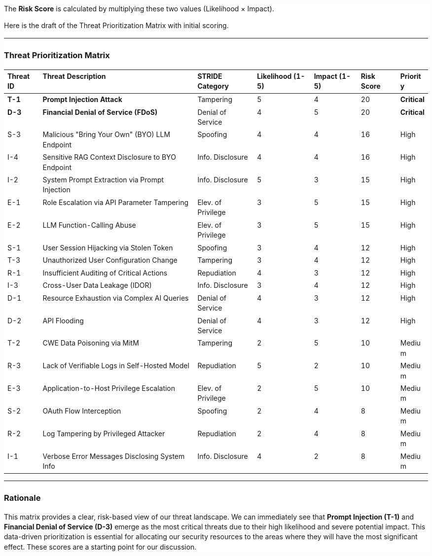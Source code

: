 The **Risk Score** is calculated by multiplying these two values (Likelihood × Impact).

Here is the draft of the Threat Prioritization Matrix with initial scoring.

---

### **Threat Prioritization Matrix**

| Threat ID | Threat Description | STRIDE Category | Likelihood (1-5) | Impact (1-5) | Risk Score | Priority |
| :---- | :---- | :---- | :---- | :---- | :---- | :---- |
| **T-1** | **Prompt Injection Attack** | Tampering | 5 | 4 | 20 | **Critical** |
| **D-3** | **Financial Denial of Service (FDoS)** | Denial of Service | 4 | 5 | 20 | **Critical** |
| S-3 | Malicious "Bring Your Own" (BYO) LLM Endpoint | Spoofing | 4 | 4 | 16 | High |
| I-4 | Sensitive RAG Context Disclosure to BYO Endpoint | Info. Disclosure | 4 | 4 | 16 | High |
| I-2 | System Prompt Extraction via Prompt Injection | Info. Disclosure | 5 | 3 | 15 | High |
| E-1 | Role Escalation via API Parameter Tampering | Elev. of Privilege | 3 | 5 | 15 | High |
| E-2 | LLM Function-Calling Abuse | Elev. of Privilege | 3 | 5 | 15 | High |
| S-1 | User Session Hijacking via Stolen Token | Spoofing | 3 | 4 | 12 | High |
| T-3 | Unauthorized User Configuration Change | Tampering | 3 | 4 | 12 | High |
| R-1 | Insufficient Auditing of Critical Actions | Repudiation | 4 | 3 | 12 | High |
| I-3 | Cross-User Data Leakage (IDOR) | Info. Disclosure | 3 | 4 | 12 | High |
| D-1 | Resource Exhaustion via Complex AI Queries | Denial of Service | 4 | 3 | 12 | High |
| D-2 | API Flooding | Denial of Service | 4 | 3 | 12 | High |
| T-2 | CWE Data Poisoning via MitM | Tampering | 2 | 5 | 10 | Medium |
| R-3 | Lack of Verifiable Logs in Self-Hosted Model | Repudiation | 5 | 2 | 10 | Medium |
| E-3 | Application-to-Host Privilege Escalation | Elev. of Privilege | 2 | 5 | 10 | Medium |
| S-2 | OAuth Flow Interception | Spoofing | 2 | 4 | 8 | Medium |
| R-2 | Log Tampering by Privileged Attacker | Repudiation | 2 | 4 | 8 | Medium |
| I-1 | Verbose Error Messages Disclosing System Info | Info. Disclosure | 4 | 2 | 8 | Medium |

---

### **Rationale**

This matrix provides a clear, risk-based view of our threat landscape. We can immediately see that **Prompt Injection (T-1)** and **Financial Denial of Service (D-3)** emerge as the most critical threats due to their high likelihood and severe potential impact. This data-driven prioritization is essential for allocating our security resources to the areas where they will have the most significant effect. These scores are a starting point for our discussion.
